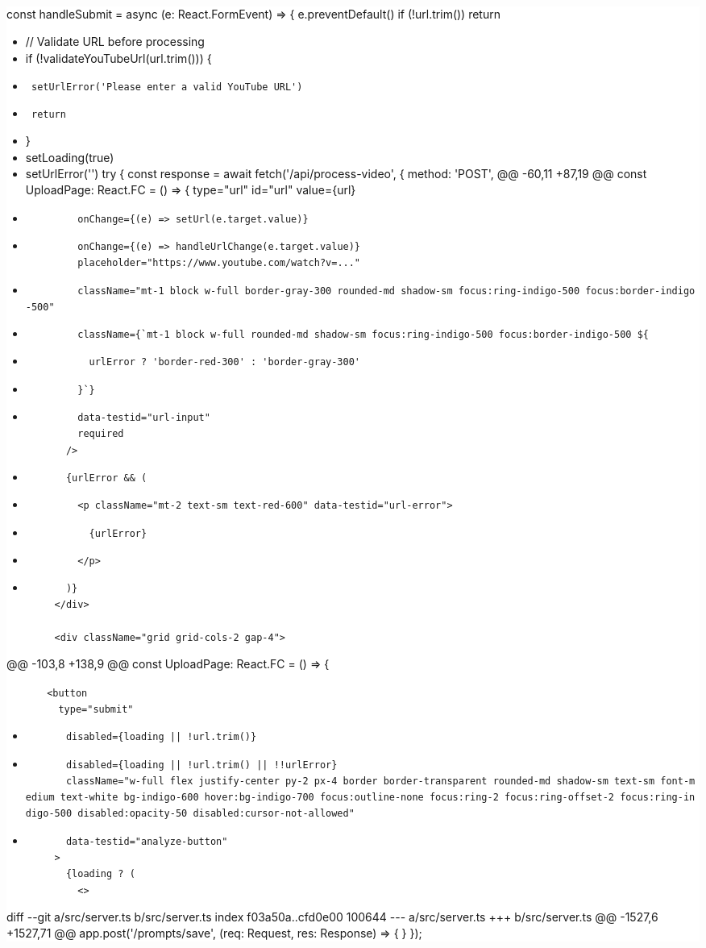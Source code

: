    const handleSubmit = async (e: React.FormEvent) => {
     e.preventDefault()
     if (!url.trim()) return
 
+    // Validate URL before processing
+    if (!validateYouTubeUrl(url.trim())) {
+      setUrlError('Please enter a valid YouTube URL')
+      return
+    }
+
     setLoading(true)
+    setUrlError('')
     try {
       const response = await fetch('/api/process-video', {
         method: 'POST',
@@ -60,11 +87,19 @@ const UploadPage: React.FC = () => {
               type="url"
               id="url"
               value={url}
-              onChange={(e) => setUrl(e.target.value)}
+              onChange={(e) => handleUrlChange(e.target.value)}
               placeholder="https://www.youtube.com/watch?v=..."
-              className="mt-1 block w-full border-gray-300 rounded-md shadow-sm focus:ring-indigo-500 focus:border-indigo-500"
+              className={`mt-1 block w-full rounded-md shadow-sm focus:ring-indigo-500 focus:border-indigo-500 ${
+                urlError ? 'border-red-300' : 'border-gray-300'
+              }`}
+              data-testid="url-input"
               required
             />
+            {urlError && (
+              <p className="mt-2 text-sm text-red-600" data-testid="url-error">
+                {urlError}
+              </p>
+            )}
           </div>
 
           <div className="grid grid-cols-2 gap-4">
@@ -103,8 +138,9 @@ const UploadPage: React.FC = () => {
 
           <button
             type="submit"
-            disabled={loading || !url.trim()}
+            disabled={loading || !url.trim() || !!urlError}
             className="w-full flex justify-center py-2 px-4 border border-transparent rounded-md shadow-sm text-sm font-medium text-white bg-indigo-600 hover:bg-indigo-700 focus:outline-none focus:ring-2 focus:ring-offset-2 focus:ring-indigo-500 disabled:opacity-50 disabled:cursor-not-allowed"
+            data-testid="analyze-button"
           >
             {loading ? (
               <>
diff --git a/src/server.ts b/src/server.ts
index f03a50a..cfd0e00 100644
--- a/src/server.ts
+++ b/src/server.ts
@@ -1527,6 +1527,71 @@ app.post('/prompts/save', (req: Request, res: Response) => {
   }
 });
 